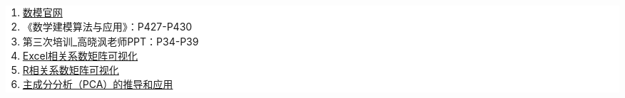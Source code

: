 1. [数模官网](https://anl.sjtu.edu.cn/mcm/docs/1%E6%A8%A1%E5%9E%8B/8%E8%AF%84%E4%BB%B7%E4%B8%BB%E9%A2%98/1%E6%89%93%E5%88%86%E5%BC%8F%E8%AF%84%E4%BB%B7/%E4%B8%BB%E6%88%90%E5%88%86%E5%88%86%E6%9E%90PCA/doc#fn-5)
2. 《数学建模算法与应用》：P427-P430
2. 第三次培训_高晓沨老师PPT：P34-P39
3. [Excel相关系数矩阵可视化](https://blog.csdn.net/weixin_39646658/article/details/112575111)
4. [R相关系数矩阵可视化](https://blog.csdn.net/weixin_33837884/article/details/112575125)
5. [主成分分析（PCA）的推导和应用](https://www.cnblogs.com/wl142857/p/3220421.html)